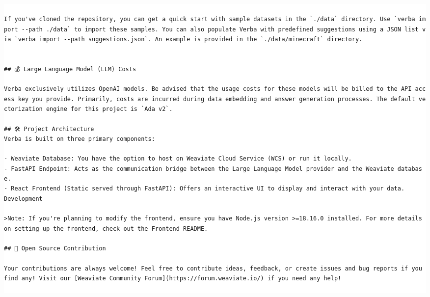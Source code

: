 ```

If you've cloned the repository, you can get a quick start with sample datasets in the `./data` directory. Use `verba import --path ./data` to import these samples. You can also populate Verba with predefined suggestions using a JSON list via `verba import --path suggestions.json`. An example is provided in the `./data/minecraft` directory.


## 💰 Large Language Model (LLM) Costs

Verba exclusively utilizes OpenAI models. Be advised that the usage costs for these models will be billed to the API access key you provide. Primarily, costs are incurred during data embedding and answer generation processes. The default vectorization engine for this project is `Ada v2`.

## 🛠️ Project Architecture
Verba is built on three primary components:

- Weaviate Database: You have the option to host on Weaviate Cloud Service (WCS) or run it locally.
- FastAPI Endpoint: Acts as the communication bridge between the Large Language Model provider and the Weaviate database.
- React Frontend (Static served through FastAPI): Offers an interactive UI to display and interact with your data.
Development 

>Note: If you're planning to modify the frontend, ensure you have Node.js version >=18.16.0 installed. For more details on setting up the frontend, check out the Frontend README.

## 💖 Open Source Contribution

Your contributions are always welcome! Feel free to contribute ideas, feedback, or create issues and bug reports if you find any! Visit our [Weaviate Community Forum](https://forum.weaviate.io/) if you need any help!

